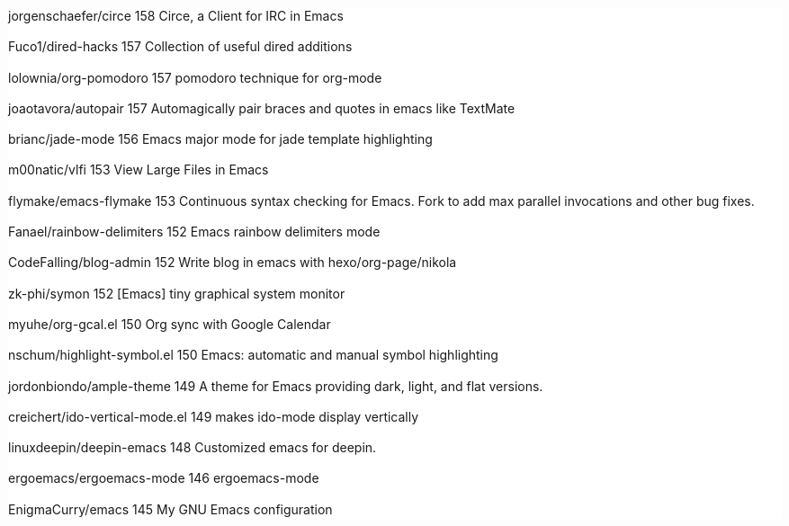 
jorgenschaefer/circe                       158
Circe, a Client for IRC in Emacs


Fuco1/dired-hacks                          157
Collection of useful dired additions


lolownia/org-pomodoro                      157
pomodoro technique for org-mode


joaotavora/autopair                        157
Automagically pair braces and quotes in emacs like TextMate


brianc/jade-mode                           156
Emacs major mode for jade template highlighting


m00natic/vlfi                              153
View Large Files in Emacs


flymake/emacs-flymake                      153
Continuous syntax checking for Emacs. Fork to add max parallel invocations and other bug fixes.


Fanael/rainbow-delimiters                  152
Emacs rainbow delimiters mode


CodeFalling/blog-admin                     152
Write blog in emacs with hexo/org-page/nikola


zk-phi/symon                               152
[Emacs] tiny graphical system monitor


myuhe/org-gcal.el                          150
Org sync with Google Calendar


nschum/highlight-symbol.el                 150
Emacs: automatic and manual symbol highlighting


jordonbiondo/ample-theme                   149
A theme for Emacs providing dark, light, and flat versions.


creichert/ido-vertical-mode.el             149
makes ido-mode display vertically


linuxdeepin/deepin-emacs                   148
Customized emacs for deepin.


ergoemacs/ergoemacs-mode                   146
ergoemacs-mode


EnigmaCurry/emacs                          145
My GNU Emacs configuration
